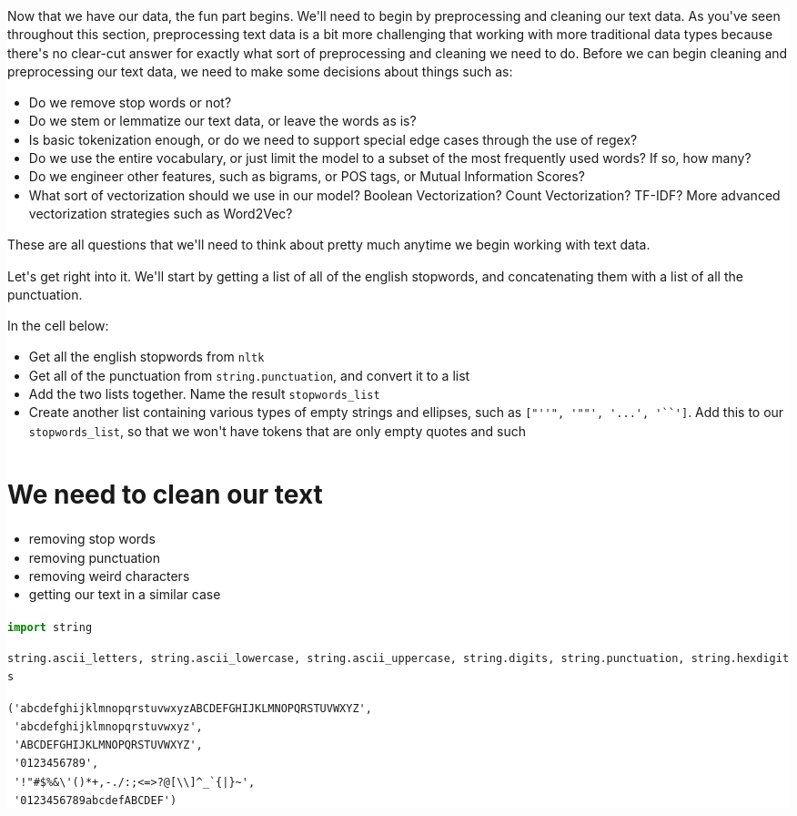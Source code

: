 Now that we have our data, the fun part begins. We'll need to begin by preprocessing and cleaning our text data. As you've seen throughout this section, preprocessing text data is a bit more challenging that working with more traditional data types because there's no clear-cut answer for exactly what sort of preprocessing and cleaning we need to do. Before we can begin cleaning and preprocessing our text data, we need to make some decisions about things such as:

* Do we remove stop words or not?
* Do we stem or lemmatize our text data, or leave the words as is?
* Is basic tokenization enough, or do we need to support special edge cases through the use of regex?
* Do we use the entire vocabulary, or just limit the model to a subset of the most frequently used words? If so, how many?
* Do we engineer other features, such as bigrams, or POS tags, or Mutual Information Scores?
* What sort of vectorization should we use in our model? Boolean Vectorization? Count Vectorization? TF-IDF? More advanced vectorization strategies such as Word2Vec?


These are all questions that we'll need to think about pretty much anytime we begin working with text data. 

Let's get right into it. We'll start by getting a list of all of the english stopwords, and concatenating them with a list of all the punctuation. 

In the cell below:

* Get all the english stopwords from `nltk` 
* Get all of the punctuation from `string.punctuation`, and convert it to a list 
* Add the two lists together. Name the result `stopwords_list` 
* Create another list containing various types of empty strings and ellipses, such as `["''", '""', '...', '``']`. Add this to our `stopwords_list`, so that we won't have tokens that are only empty quotes and such  

# We need to clean our text 
* removing stop words
* removing punctuation
* removing weird characters
* getting our text in a similar case


```python
import string
```


```python
string.ascii_letters, string.ascii_lowercase, string.ascii_uppercase, string.digits, string.punctuation, string.hexdigits
```




    ('abcdefghijklmnopqrstuvwxyzABCDEFGHIJKLMNOPQRSTUVWXYZ',
     'abcdefghijklmnopqrstuvwxyz',
     'ABCDEFGHIJKLMNOPQRSTUVWXYZ',
     '0123456789',
     '!"#$%&\'()*+,-./:;<=>?@[\\]^_`{|}~',
     '0123456789abcdefABCDEF')
